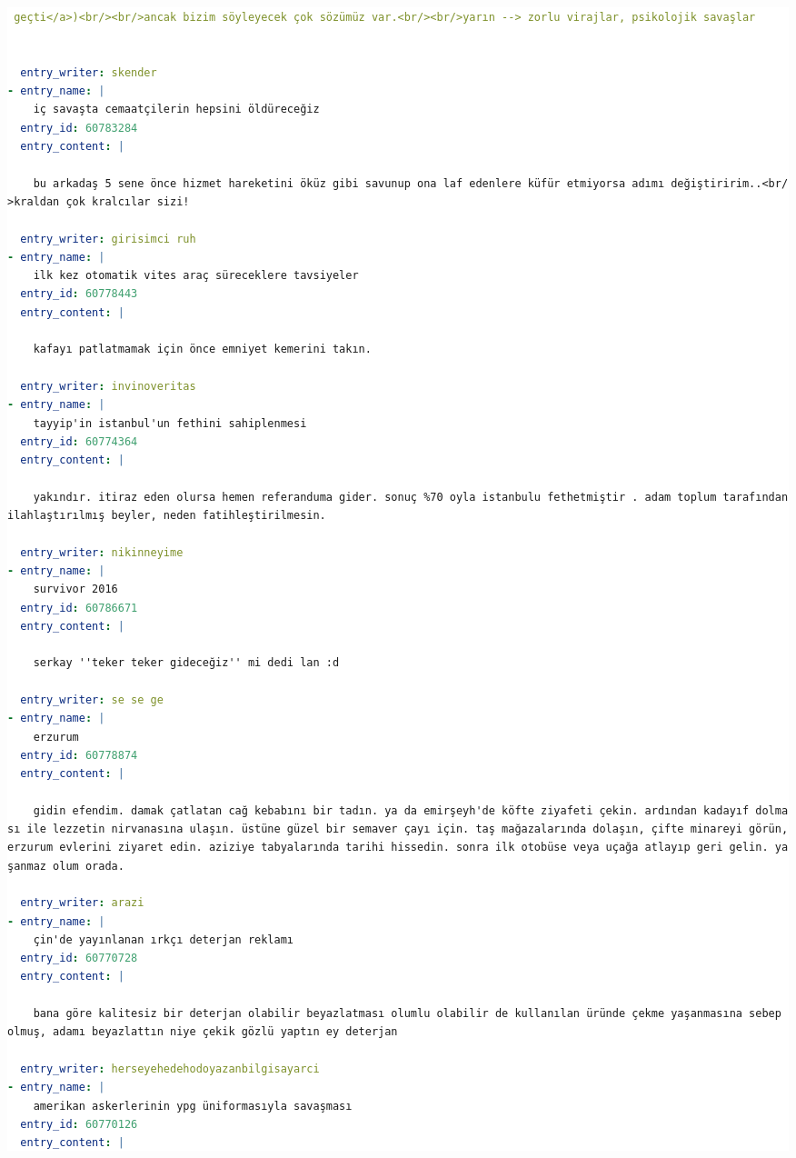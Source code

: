 ```yaml
 geçti</a>)<br/><br/>ancak bizim söyleyecek çok sözümüz var.<br/><br/>yarın --> zorlu virajlar, psikolojik savaşlar
  
   
  entry_writer: skender
- entry_name: |
    iç savaşta cemaatçilerin hepsini öldüreceğiz
  entry_id: 60783284
  entry_content: |
    
    bu arkadaş 5 sene önce hizmet hareketini öküz gibi savunup ona laf edenlere küfür etmiyorsa adımı değiştiririm..<br/>kraldan çok kralcılar sizi!
   
  entry_writer: girisimci ruh
- entry_name: |
    ilk kez otomatik vites araç süreceklere tavsiyeler
  entry_id: 60778443
  entry_content: |
    
    kafayı patlatmamak için önce emniyet kemerini takın.
    
  entry_writer: invinoveritas
- entry_name: |
    tayyip'in istanbul'un fethini sahiplenmesi
  entry_id: 60774364
  entry_content: |
    
    yakındır. itiraz eden olursa hemen referanduma gider. sonuç %70 oyla istanbulu fethetmiştir . adam toplum tarafından ilahlaştırılmış beyler, neden fatihleştirilmesin.
    
  entry_writer: nikinneyime
- entry_name: |
    survivor 2016
  entry_id: 60786671
  entry_content: |
    
    serkay ''teker teker gideceğiz'' mi dedi lan :d
    
  entry_writer: se se ge
- entry_name: |
    erzurum
  entry_id: 60778874
  entry_content: |
    
    gidin efendim. damak çatlatan cağ kebabını bir tadın. ya da emirşeyh'de köfte ziyafeti çekin. ardından kadayıf dolması ile lezzetin nirvanasına ulaşın. üstüne güzel bir semaver çayı için. taş mağazalarında dolaşın, çifte minareyi görün, erzurum evlerini ziyaret edin. aziziye tabyalarında tarihi hissedin. sonra ilk otobüse veya uçağa atlayıp geri gelin. yaşanmaz olum orada.
    
  entry_writer: arazi
- entry_name: |
    çin'de yayınlanan ırkçı deterjan reklamı
  entry_id: 60770728
  entry_content: |
    
    bana göre kalitesiz bir deterjan olabilir beyazlatması olumlu olabilir de kullanılan üründe çekme yaşanmasına sebep olmuş, adamı beyazlattın niye çekik gözlü yaptın ey deterjan
    
  entry_writer: herseyehedehodoyazanbilgisayarci
- entry_name: |
    amerikan askerlerinin ypg üniformasıyla savaşması
  entry_id: 60770126
  entry_content: |
```